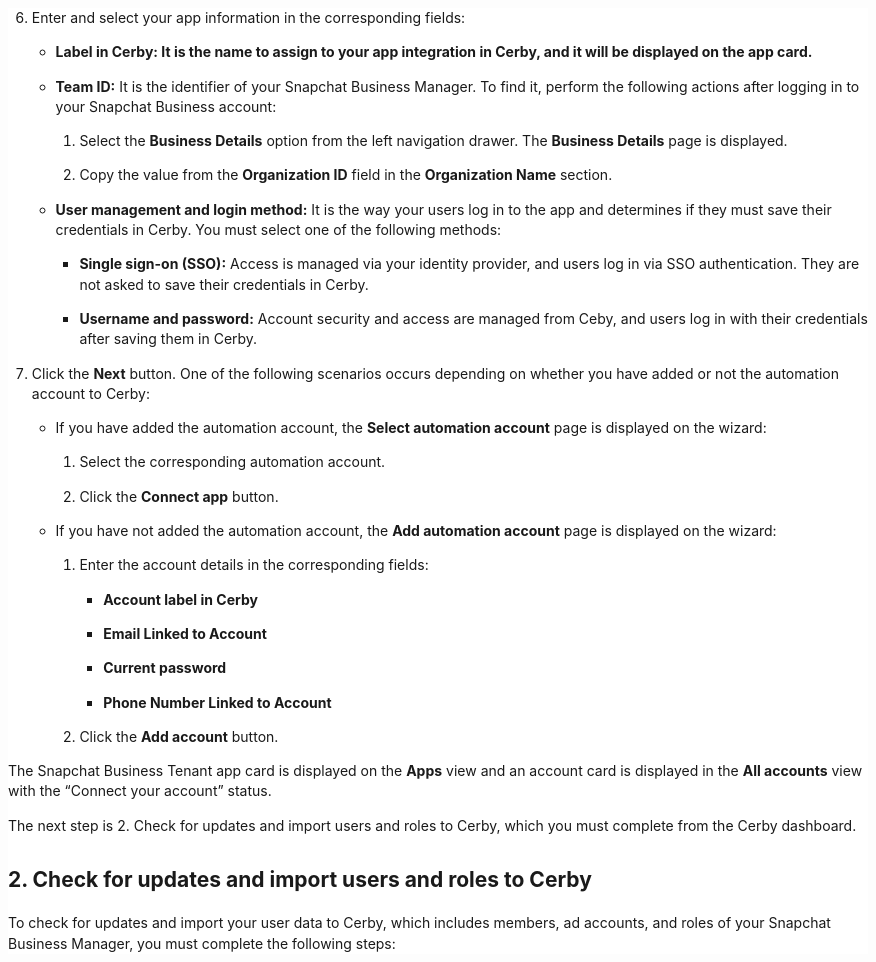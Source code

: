   6. Enter and select your app information in the corresponding fields:

     * **Label in Cerby: It is the name to assign to your app integration in Cerby, and it will be displayed on the app card.**

     * **Team ID:** It is the identifier of your Snapchat Business Manager. To find it, perform the following actions after logging in to your Snapchat Business account:

       1. Select the **Business Details** option from the left navigation drawer. The **Business Details** page is displayed.

       2. Copy the value from the **Organization ID** field in the **Organization Name** section. 

     * **User management and login method:** It is the way your users log in to the app and determines if they must save their credentials in Cerby. You must select one of the following methods:

       * **Single sign-on (SSO):** Access is managed via your identity provider, and users log in via SSO authentication. They are not asked to save their credentials in Cerby.

       * **Username and password:** Account security and access are managed from Ceby, and users log in with their credentials after saving them in Cerby.

  7. Click the **Next** button. One of the following scenarios occurs depending on whether you have added or not the automation account to Cerby:

     * If you have added the automation account, the **Select automation account** page is displayed on the wizard:

       1. Select the corresponding automation account.

       2. Click the **Connect app** button.

     * If you have not added the automation account, the **Add automation account** page is displayed on the wizard: 

       1. Enter the account details in the corresponding fields:

          * **Account label in Cerby**

          * **Email Linked to Account**

          * **Current password**

          * **Phone Number Linked to Account**

       2. Click the **Add account** button.

The Snapchat Business Tenant app card is displayed on the **Apps** view and an
account card is displayed in the **All accounts** view with the “Connect your
account” status.

The next step is 2\. Check for updates and import users and roles to Cerby,
which you must complete from the Cerby dashboard.

## **2\. Check for updates and import users and roles to Cerby**

To check for updates and import your user data to Cerby, which includes
members, ad accounts, and roles of your Snapchat Business Manager, you must
complete the following steps:
